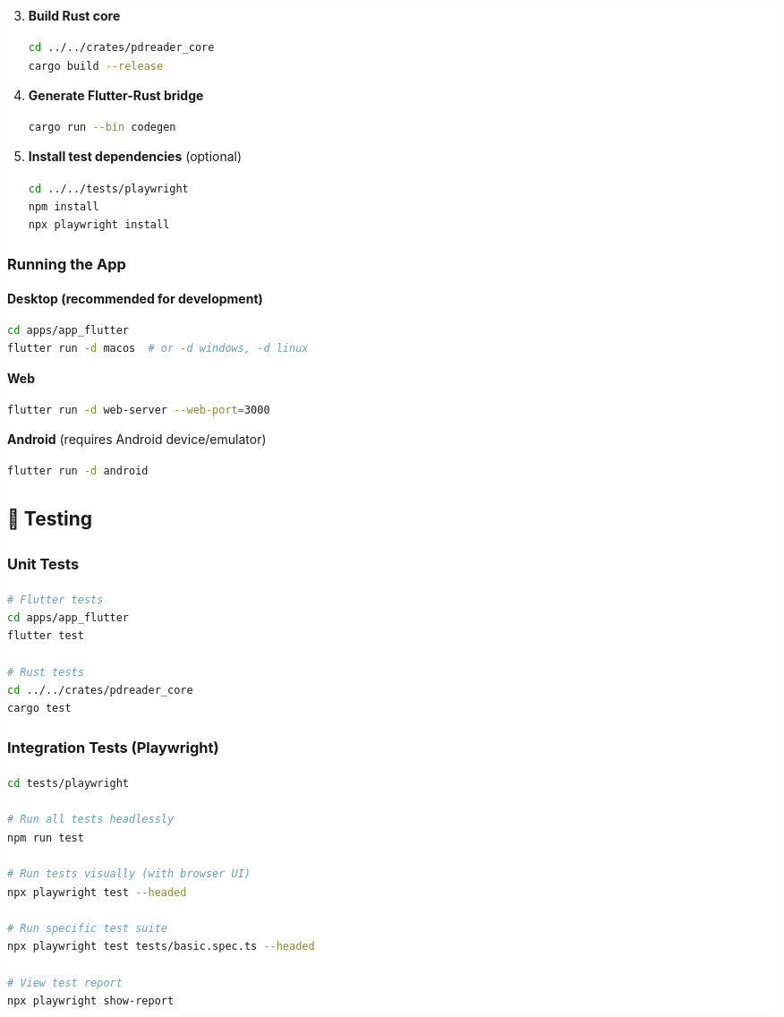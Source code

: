 3. **Build Rust core**
   ```bash
   cd ../../crates/pdreader_core
   cargo build --release
   ```

4. **Generate Flutter-Rust bridge**
   ```bash
   cargo run --bin codegen
   ```

5. **Install test dependencies** (optional)
   ```bash
   cd ../../tests/playwright
   npm install
   npx playwright install
   ```

### Running the App

**Desktop (recommended for development)**
```bash
cd apps/app_flutter
flutter run -d macos  # or -d windows, -d linux
```

**Web**
```bash
flutter run -d web-server --web-port=3000
```

**Android** (requires Android device/emulator)
```bash
flutter run -d android
```

## 🧪 Testing

### Unit Tests
```bash
# Flutter tests
cd apps/app_flutter
flutter test

# Rust tests
cd ../../crates/pdreader_core
cargo test
```

### Integration Tests (Playwright)
```bash
cd tests/playwright

# Run all tests headlessly
npm run test

# Run tests visually (with browser UI)
npx playwright test --headed

# Run specific test suite
npx playwright test tests/basic.spec.ts --headed

# View test report
npx playwright show-report
```

